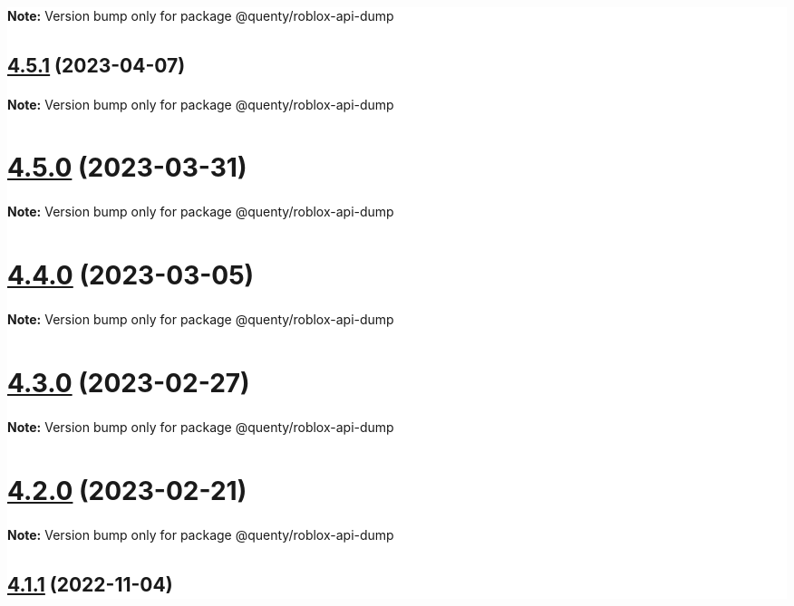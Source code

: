 **Note:** Version bump only for package @quenty/roblox-api-dump





## [4.5.1](https://github.com/Quenty/NevermoreEngine/compare/@quenty/roblox-api-dump@4.5.0...@quenty/roblox-api-dump@4.5.1) (2023-04-07)

**Note:** Version bump only for package @quenty/roblox-api-dump





# [4.5.0](https://github.com/Quenty/NevermoreEngine/compare/@quenty/roblox-api-dump@4.4.0...@quenty/roblox-api-dump@4.5.0) (2023-03-31)

**Note:** Version bump only for package @quenty/roblox-api-dump





# [4.4.0](https://github.com/Quenty/NevermoreEngine/compare/@quenty/roblox-api-dump@4.3.0...@quenty/roblox-api-dump@4.4.0) (2023-03-05)

**Note:** Version bump only for package @quenty/roblox-api-dump





# [4.3.0](https://github.com/Quenty/NevermoreEngine/compare/@quenty/roblox-api-dump@4.2.0...@quenty/roblox-api-dump@4.3.0) (2023-02-27)

**Note:** Version bump only for package @quenty/roblox-api-dump





# [4.2.0](https://github.com/Quenty/NevermoreEngine/compare/@quenty/roblox-api-dump@4.1.1...@quenty/roblox-api-dump@4.2.0) (2023-02-21)

**Note:** Version bump only for package @quenty/roblox-api-dump





## [4.1.1](https://github.com/Quenty/NevermoreEngine/compare/@quenty/roblox-api-dump@4.1.0...@quenty/roblox-api-dump@4.1.1) (2022-11-04)
